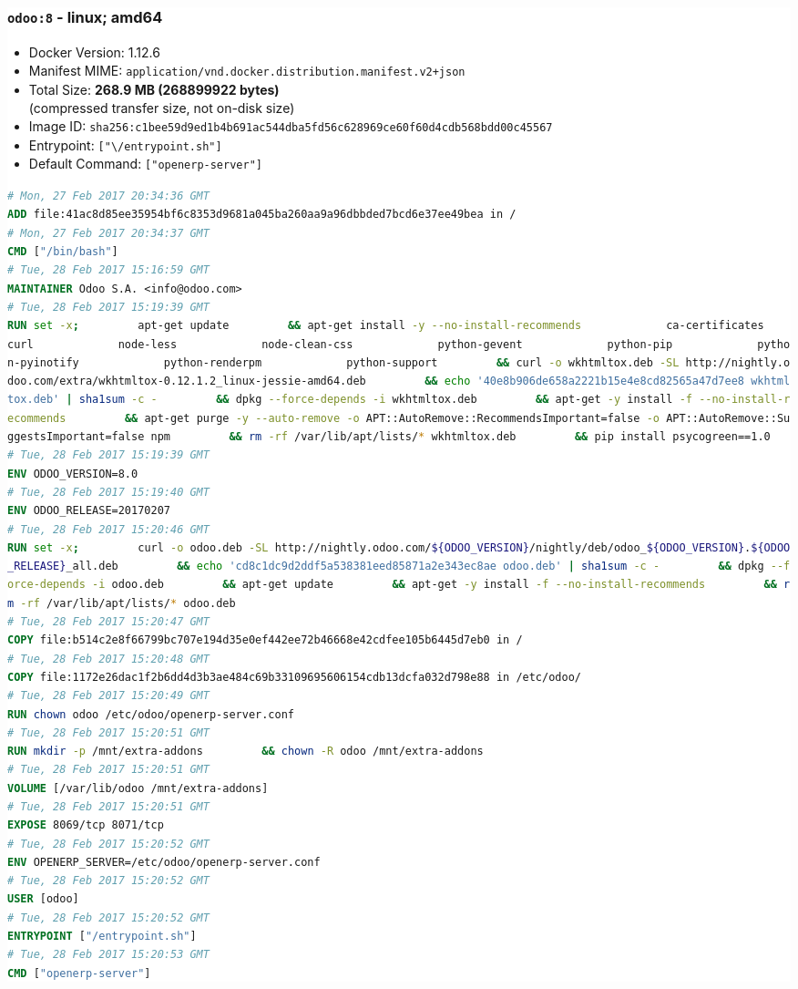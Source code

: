 ### `odoo:8` - linux; amd64

-	Docker Version: 1.12.6
-	Manifest MIME: `application/vnd.docker.distribution.manifest.v2+json`
-	Total Size: **268.9 MB (268899922 bytes)**  
	(compressed transfer size, not on-disk size)
-	Image ID: `sha256:c1bee59d9ed1b4b691ac544dba5fd56c628969ce60f60d4cdb568bdd00c45567`
-	Entrypoint: `["\/entrypoint.sh"]`
-	Default Command: `["openerp-server"]`

```dockerfile
# Mon, 27 Feb 2017 20:34:36 GMT
ADD file:41ac8d85ee35954bf6c8353d9681a045ba260aa9a96dbbded7bcd6e37ee49bea in / 
# Mon, 27 Feb 2017 20:34:37 GMT
CMD ["/bin/bash"]
# Tue, 28 Feb 2017 15:16:59 GMT
MAINTAINER Odoo S.A. <info@odoo.com>
# Tue, 28 Feb 2017 15:19:39 GMT
RUN set -x;         apt-get update         && apt-get install -y --no-install-recommends             ca-certificates             curl             node-less             node-clean-css             python-gevent             python-pip             python-pyinotify             python-renderpm             python-support         && curl -o wkhtmltox.deb -SL http://nightly.odoo.com/extra/wkhtmltox-0.12.1.2_linux-jessie-amd64.deb         && echo '40e8b906de658a2221b15e4e8cd82565a47d7ee8 wkhtmltox.deb' | sha1sum -c -         && dpkg --force-depends -i wkhtmltox.deb         && apt-get -y install -f --no-install-recommends         && apt-get purge -y --auto-remove -o APT::AutoRemove::RecommendsImportant=false -o APT::AutoRemove::SuggestsImportant=false npm         && rm -rf /var/lib/apt/lists/* wkhtmltox.deb         && pip install psycogreen==1.0
# Tue, 28 Feb 2017 15:19:39 GMT
ENV ODOO_VERSION=8.0
# Tue, 28 Feb 2017 15:19:40 GMT
ENV ODOO_RELEASE=20170207
# Tue, 28 Feb 2017 15:20:46 GMT
RUN set -x;         curl -o odoo.deb -SL http://nightly.odoo.com/${ODOO_VERSION}/nightly/deb/odoo_${ODOO_VERSION}.${ODOO_RELEASE}_all.deb         && echo 'cd8c1dc9d2ddf5a538381eed85871a2e343ec8ae odoo.deb' | sha1sum -c -         && dpkg --force-depends -i odoo.deb         && apt-get update         && apt-get -y install -f --no-install-recommends         && rm -rf /var/lib/apt/lists/* odoo.deb
# Tue, 28 Feb 2017 15:20:47 GMT
COPY file:b514c2e8f66799bc707e194d35e0ef442ee72b46668e42cdfee105b6445d7eb0 in / 
# Tue, 28 Feb 2017 15:20:48 GMT
COPY file:1172e26dac1f2b6dd4d3b3ae484c69b33109695606154cdb13dcfa032d798e88 in /etc/odoo/ 
# Tue, 28 Feb 2017 15:20:49 GMT
RUN chown odoo /etc/odoo/openerp-server.conf
# Tue, 28 Feb 2017 15:20:51 GMT
RUN mkdir -p /mnt/extra-addons         && chown -R odoo /mnt/extra-addons
# Tue, 28 Feb 2017 15:20:51 GMT
VOLUME [/var/lib/odoo /mnt/extra-addons]
# Tue, 28 Feb 2017 15:20:51 GMT
EXPOSE 8069/tcp 8071/tcp
# Tue, 28 Feb 2017 15:20:52 GMT
ENV OPENERP_SERVER=/etc/odoo/openerp-server.conf
# Tue, 28 Feb 2017 15:20:52 GMT
USER [odoo]
# Tue, 28 Feb 2017 15:20:52 GMT
ENTRYPOINT ["/entrypoint.sh"]
# Tue, 28 Feb 2017 15:20:53 GMT
CMD ["openerp-server"]
```

